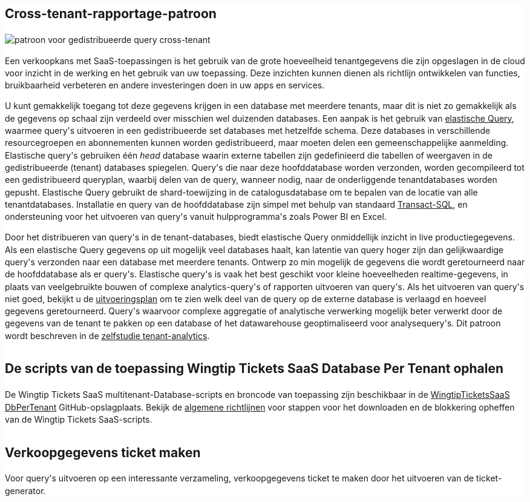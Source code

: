 
## <a name="cross-tenant-reporting-pattern"></a>Cross-tenant-rapportage-patroon

![patroon voor gedistribueerde query cross-tenant](media/saas-tenancy-cross-tenant-reporting/cross-tenant-distributed-query.png)

Een verkoopkans met SaaS-toepassingen is het gebruik van de grote hoeveelheid tenantgegevens die zijn opgeslagen in de cloud voor inzicht in de werking en het gebruik van uw toepassing. Deze inzichten kunnen dienen als richtlijn ontwikkelen van functies, bruikbaarheid verbeteren en andere investeringen doen in uw apps en services.

U kunt gemakkelijk toegang tot deze gegevens krijgen in een database met meerdere tenants, maar dit is niet zo gemakkelijk als de gegevens op schaal zijn verdeeld over misschien wel duizenden databases. Een aanpak is het gebruik van [elastische Query](sql-database-elastic-query-overview.md), waarmee query's uitvoeren in een gedistribueerde set databases met hetzelfde schema. Deze databases in verschillende resourcegroepen en abonnementen kunnen worden gedistribueerd, maar moeten delen een gemeenschappelijke aanmelding. Elastische query's gebruiken één *head* database waarin externe tabellen zijn gedefinieerd die tabellen of weergaven in de gedistribueerde (tenant) databases spiegelen. Query's die naar deze hoofddatabase worden verzonden, worden gecompileerd tot een gedistribueerd queryplan, waarbij delen van de query, wanneer nodig, naar de onderliggende tenantdatabases worden gepusht. Elastische Query gebruikt de shard-toewijzing in de catalogusdatabase om te bepalen van de locatie van alle tenantdatabases. Installatie en query van de hoofddatabase zijn simpel met behulp van standaard [Transact-SQL](https://docs.microsoft.com/sql/t-sql/language-reference), en ondersteuning voor het uitvoeren van query's vanuit hulpprogramma's zoals Power BI en Excel.

Door het distribueren van query's in de tenant-databases, biedt elastische Query onmiddellijk inzicht in live productiegegevens. Als een elastische Query gegevens op uit mogelijk veel databases haalt, kan latentie van query hoger zijn dan gelijkwaardige query's verzonden naar een database met meerdere tenants. Ontwerp zo min mogelijk de gegevens die wordt geretourneerd naar de hoofddatabase als er query's. Elastische query's is vaak het best geschikt voor kleine hoeveelheden realtime-gegevens, in plaats van veelgebruikte bouwen of complexe analytics-query's of rapporten uitvoeren van query's. Als het uitvoeren van query's niet goed, bekijkt u de [uitvoeringsplan](https://docs.microsoft.com/sql/relational-databases/performance/display-an-actual-execution-plan) om te zien welk deel van de query op de externe database is verlaagd en hoeveel gegevens geretourneerd. Query's waarvoor complexe aggregatie of analytische verwerking mogelijk beter verwerkt door de gegevens van de tenant te pakken op een database of het datawarehouse geoptimaliseerd voor analysequery's. Dit patroon wordt beschreven in de [zelfstudie tenant-analytics](saas-tenancy-tenant-analytics.md). 

## <a name="get-the-wingtip-tickets-saas-database-per-tenant-application-scripts"></a>De scripts van de toepassing Wingtip Tickets SaaS Database Per Tenant ophalen

De Wingtip Tickets SaaS multitenant-Database-scripts en broncode van toepassing zijn beschikbaar in de [WingtipTicketsSaaS DbPerTenant](https://github.com/Microsoft/WingtipTicketsSaaS-DbPerTenant) GitHub-opslagplaats. Bekijk de [algemene richtlijnen](saas-tenancy-wingtip-app-guidance-tips.md) voor stappen voor het downloaden en de blokkering opheffen van de Wingtip Tickets SaaS-scripts.

## <a name="create-ticket-sales-data"></a>Verkoopgegevens ticket maken

Voor query's uitvoeren op een interessante verzameling, verkoopgegevens ticket te maken door het uitvoeren van de ticket-generator.
